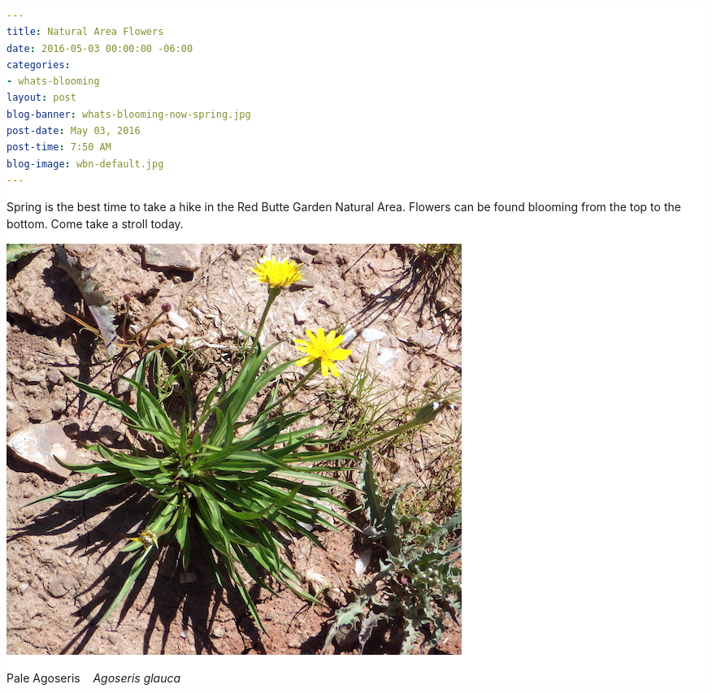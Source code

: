 ```yaml
---
title: Natural Area Flowers
date: 2016-05-03 00:00:00 -06:00
categories:
- whats-blooming
layout: post
blog-banner: whats-blooming-now-spring.jpg
post-date: May 03, 2016
post-time: 7:50 AM
blog-image: wbn-default.jpg
---
```


<p class="text-center">Spring is the best time to take a hike in the Red Butte Garden Natural Area. Flowers can be found blooming from the top to the bottom.  Come take a stroll today.</p>

<div class="text-center">

  <img src="/images/blogs/Agoseris%20glauca%20Habit%20in%20Bloom%20JWB16.JPG" width="560" height="506" alt="" title="" />
  <p>Pale Agoseris &nbsp;&nbsp; <i>Agoseris glauca</i></p>

</div>

<div class="text-center">
